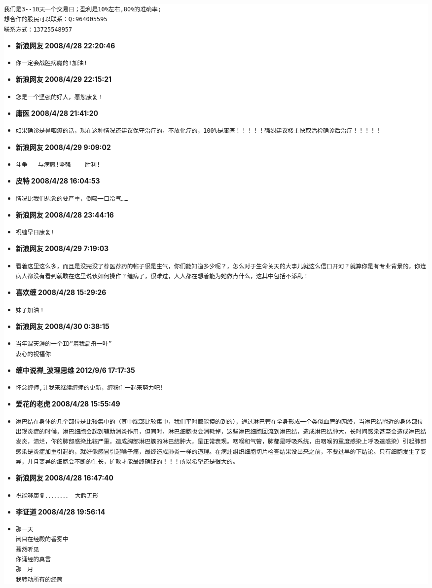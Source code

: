   ```
  我们是3--10天一个交易日；盈利是10%左右,80%的准确率;
  想合作的股民可以联系：Q:964005595
  联系方式：13725548957
  ```
- **新浪网友 2008/4/28 22:20:46**
- ```
  你一定会战胜病魔的!加油!
  ```
- **新浪网友 2008/4/29 22:15:21**
- ```
  您是一个坚强的好人，愿您康复！
  ```
- **庸医 2008/4/28 21:41:20**
- ```
  如果确诊是鼻咽癌的话，现在这种情况还建议保守治疗的，不放化疗的，100%是庸医！！！！！强烈建议楼主快取活检确诊后治疗！！！！！
  ```
- **新浪网友 2008/4/29 9:09:02**
- ```
  斗争---与病魔!坚强----胜利!
  ```
- **皮特 2008/4/28 16:04:53**
- ```
  情况比我们想象的要严重，倒吸一口冷气……
  ```
- **新浪网友 2008/4/28 23:44:16**
- ```
  祝缠早日康复!
  ```
- **新浪网友 2008/4/29 7:19:03**
- ```
  看着这里这么多，而且是没完没了荐医荐药的帖子很是生气，你们能知道多少呢？，怎么对于生命关天的大事儿就这么信口开河？就算你是有专业背景的，你连病人都没有看到就敢在这里说该如何操作？缠病了，很难过，人人都在想着能为她做点什么，这其中包括不添乱！
  ```
- **喜欢缠 2008/4/28 15:29:26**
- ```
  妹子加油！
  ```
- **新浪网友 2008/4/30 0:38:15**
- ```
  当年混天涯的一个ID“着我扁舟一叶”
  衷心的祝福你
  ```
- **缠中说禅_波理思维 2012/9/6 17:17:35**
- ```
  怀念缠师,让我来继续缠师的更新，缠粉们一起来努力吧!
  ```
- **爱花的老虎 2008/4/28 15:55:49**
- ```
  淋巴结在身体的几个部位是比较集中的（其中腮部比较集中，我们平时都能摸的到的），通过淋巴管在全身形成一个类似血管的网络，当淋巴结附近的身体部位出现炎症的时候，淋巴细胞会起到辅助消炎作用，但同时，淋巴细胞也会消耗掉，这些淋巴细胞回流到淋巴结，造成淋巴结肿大，长时间感染甚至会造成淋巴结发炎，溃烂，你的肺部感染比较严重，造成胸部淋巴簇的淋巴结肿大，是正常表现。咽喉和气管，肺都是呼吸系统，由咽喉的重度感染上呼吸道感染）引起肺部感染是炎症加重引起的，就好像感冒引起嗓子痛，最终造成肺炎一样的道理。在病灶组织细胞切片检查结果没出来之前，不要过早的下结论。只有细胞发生了变异，并且变异的细胞会不断的生长，扩散才能最终确证的！！！所以希望还是很大的。
  ```
- **新浪网友 2008/4/28 16:47:40**
- ```
  祝能够康复．．．．．．．． 大鳄无形
  ```
- **李证道 2008/4/28 19:56:14**
- ```
  那一天
  闭目在经殿的香雾中
  蓦然听见
  你诵经的真言
  那一月
  我转动所有的经筒